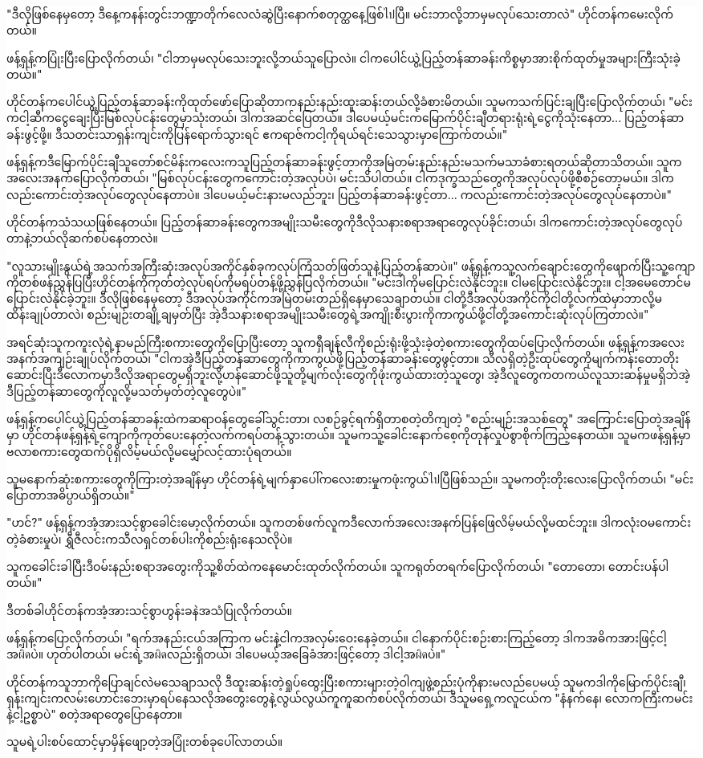 "ဒီလိုဖြစ်နေမှတော့ ဒီနေ့ကနန်းတွင်းဘဏ္ဍာတိုက်လေလံဆွဲပြီးနောက်စတုတ္ထနေ့ဖြစ်ไปပြီ။ မင်းဘာလို့ဘာမှမလုပ်သေးတာလဲ" ဟိုင်တန်ကမေးလိုက်တယ်။

ဖန့်ရှန့်ကပြုံးပြီးပြောလိုက်တယ်၊ "ငါဘာမှမလုပ်သေးဘူးလို့ဘယ်သူပြောလဲ။ ငါကပေါင်ယွဲ့ပြည့်တန်ဆာခန်းကိစ္စမှာအားစိုက်ထုတ်မှုအများကြီးသုံးခဲ့တယ်။"

ဟိုင်တန်ကပေါင်ယွဲ့ပြည့်တန်ဆာခန်းကိုထုတ်ဖော်ပြောဆိုတာကနည်းနည်းထူးဆန်းတယ်လို့ခံစားမိတယ်။ သူမကသက်ပြင်းချပြီးပြောလိုက်တယ်၊ "မင်းကငါ့ဆီကငွေချေးပြီးမြစ်လုပ်ငန်းတွေမှာသုံးတယ်၊ ဒါကအဆင်ပြေတယ်။ ဒါပေမယ့်မင်းကမြောက်ပိုင်းချီတရားရုံးရဲ့ငွေကိုသုံးနေတာ... ပြည့်တန်ဆာခန်းဖွင့်ဖို့။ ဒီသတင်းသာရှန်းကျင်းကိုပြန်ရောက်သွားရင် ဧကရာဇ်ကငါ့ကိုရယ်ရင်းသေသွားမှာကြောက်တယ်။"

ဖန့်ရှန့်ကဒီမြောက်ပိုင်းချီသူတော်စင်မိန်းကလေးကသူပြည့်တန်ဆာခန်းဖွင့်တာကိုအမြဲတမ်းနည်းနည်းမသက်မသာခံစားရတယ်ဆိုတာသိတယ်။ သူကအလေးအနက်ပြောလိုက်တယ်၊ "မြစ်လုပ်ငန်းတွေကကောင်းတဲ့အလုပ်ပဲ၊ မင်းသိပါတယ်။ ငါကဒုက္ခသည်တွေကိုအလုပ်လုပ်ဖို့စီစဉ်တော့မယ်။ ဒါကလည်းကောင်းတဲ့အလုပ်တွေလုပ်နေတာပဲ။ ဒါပေမယ့်မင်းနားမလည်ဘူး၊ ပြည့်တန်ဆာခန်းဖွင့်တာ... ကလည်းကောင်းတဲ့အလုပ်တွေလုပ်နေတာပဲ။"

ဟိုင်တန်ကသံသယဖြစ်နေတယ်။ ပြည့်တန်ဆာခန်းတွေကအမျိုးသမီးတွေကိုဒီလိုသနားစရာအရာတွေလုပ်ခိုင်းတယ်၊ ဒါကကောင်းတဲ့အလုပ်တွေလုပ်တာနဲ့ဘယ်လိုဆက်စပ်နေတာလဲ။

"လူသားမျိုးနွယ်ရဲ့အသက်အကြီးဆုံးအလုပ်အကိုင်နှစ်ခုကလုပ်ကြံသတ်ဖြတ်သူနဲ့ပြည့်တန်ဆာပဲ။" ဖန့်ရှန့်ကသူ့လက်ချောင်းတွေကိုဖျောက်ပြီးသူ့ကျောကိုတစ်ဖန်ညွှန်ပြပြီးဟိုင်တန်ကိုကုတ်တဲ့လုပ်ရပ်ကိုမရပ်တန့်ဖို့ညွှန်ပြလိုက်တယ်။ "မင်းဒါကိုမပြောင်းလဲနိုင်ဘူး။ ငါမပြောင်းလဲနိုင်ဘူး။ ငါ့အမေတောင်မပြောင်းလဲနိုင်ခဲ့ဘူး။ ဒီလိုဖြစ်နေမှတော့ ဒီအလုပ်အကိုင်ကအမြဲတမ်းတည်ရှိနေမှာသေချာတယ်။ ငါတို့ဒီအလုပ်အကိုင်ကိုငါတို့လက်ထဲမှာဘာလို့မထိန်းချုပ်တာလဲ၊ စည်းမျဉ်းတချို့ချမှတ်ပြီး အဲ့ဒီသနားစရာအမျိုးသမီးတွေရဲ့အကျိုးစီးပွားကိုကာကွယ်ဖို့ငါတို့အကောင်းဆုံးလုပ်ကြတာလဲ။"

အရင်ဆုံးသူကကူးလုံရဲ့နာမည်ကြီးစကားတွေကိုပြောပြီးတော့ သူကရှီချန်လီကိုစည်းရုံးဖို့သုံးခဲ့တဲ့စကားတွေကိုထပ်ပြောလိုက်တယ်။ ဖန့်ရှန့်ကအလေးအနက်အကျဉ်းချုပ်လိုက်တယ်၊ "ငါကအဲ့ဒီပြည့်တန်ဆာတွေကိုကာကွယ်ဖို့ပြည့်တန်ဆာခန်းတွေဖွင့်တာ။ သီလရှိတဲ့ဦးထုပ်တွေကိုမျက်ကန်းတောတိုးဆောင်းပြီးဒီလောကမှာဒီလိုအရာတွေမရှိဘူးလို့ဟန်ဆောင်ဖို့သူတို့မျက်လုံးတွေကိုဖုံးကွယ်ထားတဲ့သူတွေ၊ အဲ့ဒီလူတွေကတကယ်လူသားဆန်မှုမရှိဘဲအဲ့ဒီပြည့်တန်ဆာတွေကိုလူလို့မသတ်မှတ်တဲ့လူတွေပဲ။"

ဖန့်ရှန့်ကပေါင်ယွဲ့ပြည့်တန်ဆာခန်းထဲကဆရာဝန်တွေခေါ်သွင်းတာ၊ လစဉ်ခွင့်ရက်ရှိတာစတဲ့တိကျတဲ့ "စည်းမျဉ်းအသစ်တွေ" အကြောင်းပြောတဲ့အချိန်မှာ ဟိုင်တန်ဖန့်ရှန့်ရဲ့ကျောကိုကုတ်ပေးနေတဲ့လက်ကရပ်တန့်သွားတယ်။ သူမကသူ့ခေါင်းနောက်စေ့ကိုတုန်လှုပ်စွာစိုက်ကြည့်နေတယ်။ သူမကဖန့်ရှန့်မှာဗလာစကားတွေထက်ပိုရှိလိမ့်မယ်လို့မမျှော်လင့်ထားပုံရတယ်။

သူမနောက်ဆုံးစကားတွေကိုကြားတဲ့အချိန်မှာ ဟိုင်တန်ရဲ့မျက်နှာပေါ်ကလေးစားမှုကဖုံးကွယ်ไปပြီဖြစ်သည်။ သူမကတိုးတိုးလေးပြောလိုက်တယ်၊ "မင်းပြောတာအဓိပ္ပာယ်ရှိတယ်။"

"ဟင်?" ဖန့်ရှန့်ကအံ့အားသင့်စွာခေါင်းမော့လိုက်တယ်။ သူကတစ်ဖက်လူကဒီလောက်အလေးအနက်ပြန်ဖြေလိမ့်မယ်လို့မထင်ဘူး။ ဒါကလုံးဝမကောင်းတဲ့ခံစားမှုပဲ၊ ရွှီဇီလင်းကသီလရှင်တစ်ပါးကိုစည်းရုံးနေသလိုပဲ။

သူကခေါင်းခါပြီးဒီဝမ်းနည်းစရာအတွေးကိုသူ့စိတ်ထဲကနေမောင်းထုတ်လိုက်တယ်။ သူကရုတ်တရက်ပြောလိုက်တယ်၊ "တောတော၊ တောင်းပန်ပါတယ်။"

ဒီတစ်ခါဟိုင်တန်ကအံ့အားသင့်စွာဟွန်းခနဲအသံပြုလိုက်တယ်။

ဖန့်ရှန့်ကပြောလိုက်တယ်၊ "ရက်အနည်းငယ်အကြာက မင်းနဲ့ငါကအလှမ်းဝေးနေခဲ့တယ်။ ငါနောက်ပိုင်းစဉ်းစားကြည့်တော့ ဒါကအဓိကအားဖြင့်ငါ့အผิดပဲ။ ဟုတ်ပါတယ်၊ မင်းရဲ့အผิดလည်းရှိတယ်၊ ဒါပေမယ့်အခြေခံအားဖြင့်တော့ ဒါငါ့အผิดပဲ။"

ဟိုင်တန်ကသူဘာကိုပြောချင်လဲမသေချာသလို ဒီထူးဆန်းတဲ့ရှုပ်ထွေးပြီးစကားများတဲ့ဝါကျဖွဲ့စည်းပုံကိုနားမလည်ပေမယ့် သူမကဒါကိုမြောက်ပိုင်းချီ၊ ရှန်းကျင်းကလမ်းဟောင်းဘေးမှာရပ်နေသလိုအတွေးတွေနဲ့လွယ်လွယ်ကူကူဆက်စပ်လိုက်တယ်၊ ဒီသူမရှေ့ကလူငယ်က "နံနက်နေ၊ လောကကြီးကမင်းနဲ့ငါ့ဥစ္စာပဲ" စတဲ့အရာတွေပြောနေတာ။

သူမရဲ့ပါးစပ်ထောင့်မှာမှိန်ဖျော့တဲ့အပြုံးတစ်ခုပေါ်လာတယ်။
